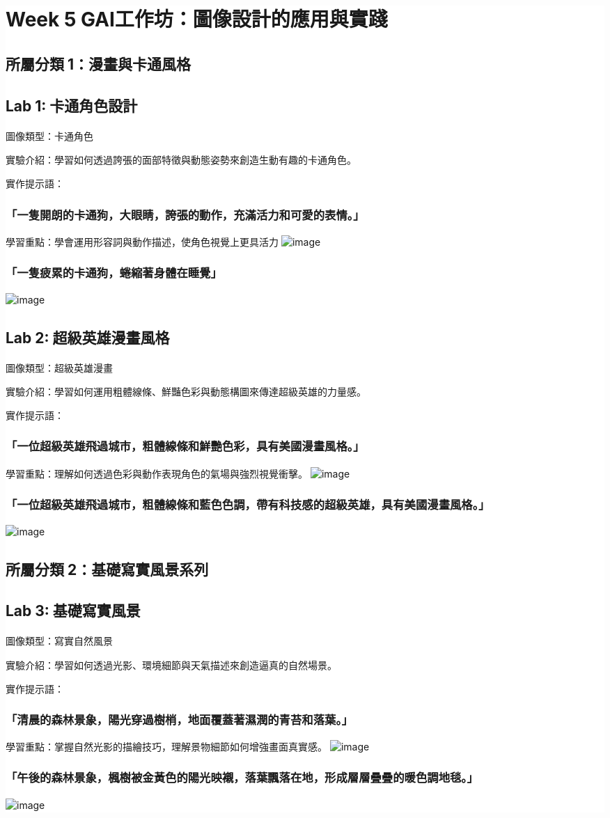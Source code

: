 # Week 5 GAI工作坊：圖像設計的應用與實踐   

## 所屬分類 1：漫畫與卡通風格
## **Lab 1: 卡通角色設計**

圖像類型：卡通角色

實驗介紹：學習如何透過誇張的面部特徵與動態姿勢來創造生動有趣的卡通角色。

實作提示語：

### 「一隻開朗的卡通狗，大眼睛，誇張的動作，充滿活力和可愛的表情。」

學習重點：學會運用形容詞與動作描述，使角色視覺上更具活力
![image](https://github.com/pjhihying/temp/blob/main/一隻開朗的卡通狗，大眼睛，誇張的動作，充滿活力和可愛的表情。.png)
### 「一隻疲累的卡通狗，蜷縮著身體在睡覺」
![image](https://github.com/pjhihying/temp/blob/main/一隻疲累的卡通狗，蜷縮著身體在睡覺.png)


## **Lab 2: 超級英雄漫畫風格**

圖像類型：超級英雄漫畫

實驗介紹：學習如何運用粗體線條、鮮豔色彩與動態構圖來傳達超級英雄的力量感。

實作提示語：

### 「一位超級英雄飛過城市，粗體線條和鮮艷色彩，具有美國漫畫風格。」

學習重點：理解如何透過色彩與動作表現角色的氣場與強烈視覺衝擊。
![image](https://github.com/pjhihying/temp/blob/main/一位超級英雄飛過城市，粗體線條和鮮艷色彩，具有美國漫畫風格。.png)
### 「一位超級英雄飛過城市，粗體線條和藍色色調，帶有科技感的超級英雄，具有美國漫畫風格。」
![image](https://github.com/pjhihying/temp/blob/main/一位超級英雄飛過城市，粗體線條和藍色色調，帶有科技感的超級英雄，具有美國漫畫風格。.png)

## 所屬分類 2：基礎寫實風景系列
## **Lab 3: 基礎寫實風景**

圖像類型：寫實自然風景

實驗介紹：學習如何透過光影、環境細節與天氣描述來創造逼真的自然場景。

實作提示語：

### 「清晨的森林景象，陽光穿過樹梢，地面覆蓋著濕潤的青苔和落葉。」

學習重點：掌握自然光影的描繪技巧，理解景物細節如何增強畫面真實感。
![image](https://github.com/pjhihying/temp/blob/main/清晨的森林景象，陽光穿過樹梢，地面覆蓋著濕潤的青苔和落葉。.png)
### 「午後的森林景象，楓樹被金黃色的陽光映襯，落葉飄落在地，形成層層疊疊的暖色調地毯。」
![image](https://github.com/pjhihying/temp/blob/main/午後的森林景象，楓樹被金黃色的陽光映襯，落葉飄落在地，形成層層疊疊的暖色調地毯。.png)
